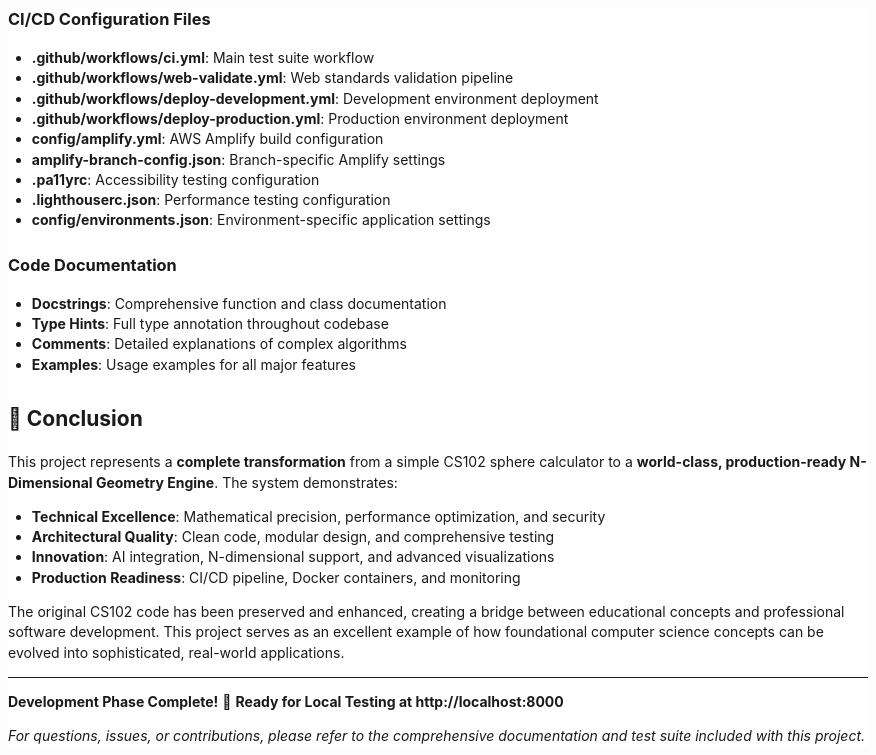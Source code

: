 ### **CI/CD Configuration Files**
- **.github/workflows/ci.yml**: Main test suite workflow
- **.github/workflows/web-validate.yml**: Web standards validation pipeline
- **.github/workflows/deploy-development.yml**: Development environment deployment
- **.github/workflows/deploy-production.yml**: Production environment deployment
- **config/amplify.yml**: AWS Amplify build configuration
- **amplify-branch-config.json**: Branch-specific Amplify settings
- **.pa11yrc**: Accessibility testing configuration
- **.lighthouserc.json**: Performance testing configuration
- **config/environments.json**: Environment-specific application settings

### **Code Documentation**
- **Docstrings**: Comprehensive function and class documentation
- **Type Hints**: Full type annotation throughout codebase
- **Comments**: Detailed explanations of complex algorithms
- **Examples**: Usage examples for all major features

## 🎉 Conclusion

This project represents a **complete transformation** from a simple CS102 sphere calculator to a **world-class, production-ready N-Dimensional Geometry Engine**. The system demonstrates:

- **Technical Excellence**: Mathematical precision, performance optimization, and security
- **Architectural Quality**: Clean code, modular design, and comprehensive testing
- **Innovation**: AI integration, N-dimensional support, and advanced visualizations
- **Production Readiness**: CI/CD pipeline, Docker containers, and monitoring

The original CS102 code has been preserved and enhanced, creating a bridge between educational concepts and professional software development. This project serves as an excellent example of how foundational computer science concepts can be evolved into sophisticated, real-world applications.

---

**Development Phase Complete!** 🚀 **Ready for Local Testing at http://localhost:8000**

*For questions, issues, or contributions, please refer to the comprehensive documentation and test suite included with this project.*